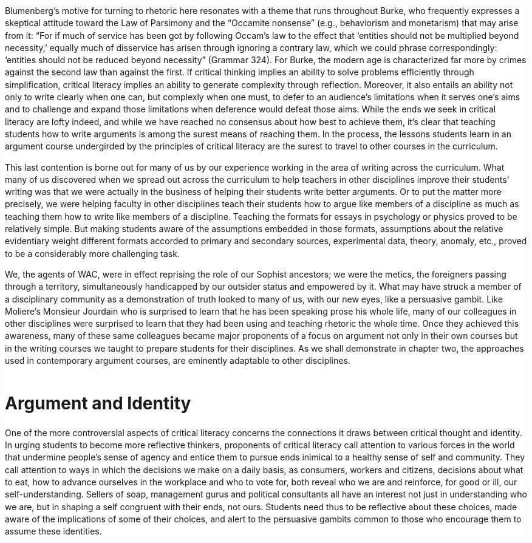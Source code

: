 Blumenberg’s motive for turning to rhetoric here resonates with a theme that runs throughout Burke, who frequently expresses a skeptical attitude toward the Law of Parsimony and the “Occamite nonsense” (e.g., behaviorism and monetarism) that may arise from it: “For if much of service has been got by following Occam’s law to the effect that ‘entities should not be multiplied beyond necessity,’ equally much of disservice has arisen through ignoring a contrary law, which we could phrase correspondingly: ‘entities should not be reduced beyond necessity” (Grammar 324). For Burke, the modern age is characterized far more by crimes against the second law than against the first. If critical thinking implies an ability to solve problems efficiently through simplification, critical literacy implies an ability to generate complexity through reflection. Moreover, it also entails an ability not only to write clearly when one can, but complexly when one must, to defer to an audience’s limitations when it serves one’s aims and to challenge and expand those limitations when deference would defeat those aims. While the ends we seek in critical literacy are lofty indeed, and while we have reached no consensus about how best to achieve them, it’s clear that teaching students how to write arguments is among the surest means of reaching them. In the process, the lessons students learn in an argument course undergirded by the principles of critical literacy are the surest to travel to other courses in the curriculum.

This last contention is borne out for many of us by our experience working in the area of writing across the curriculum. What many of us discovered when we spread out across the curriculum to help teachers in other disciplines improve their students’ writing was that we were actually in the business of helping their students write better arguments. Or to put the matter more precisely, we were helping faculty in other disciplines teach their students how to argue like members of a discipline as much as teaching them how to write like members of a discipline. Teaching the formats for essays in psychology or physics proved to be relatively simple. But making students aware of the assumptions embedded in those formats, assumptions about the relative evidentiary weight different formats accorded to primary and secondary sources, experimental data, theory, anomaly, etc., proved to be a considerably more challenging task.

We, the agents of WAC, were in effect reprising the role of our Sophist ancestors; we were the metics, the foreigners passing through a territory, simultaneously handicapped by our outsider status and empowered by it. What may have struck a member of a disciplinary community as a demonstration of truth looked to many of us, with our new eyes, like a persuasive gambit. Like Moliere’s Monsieur Jourdain who is surprised to learn that he has been speaking prose his whole life, many of our colleagues in other disciplines were surprised to learn that they had been using and teaching rhetoric the whole time. Once they achieved this awareness, many of these same colleagues became major proponents of a focus on argument not only in their own courses but in the writing courses we taught to prepare students for their disciplines. As we shall demonstrate in chapter two, the approaches used in contemporary argument courses, are eminently adaptable to other disciplines.

# Argument and Identity

One of the more controversial aspects of critical literacy concerns the connections it draws between critical thought and identity. In urging students to become more reflective thinkers, proponents of critical literacy call attention to various forces in the world that undermine people’s sense of agency and entice them to pursue ends inimical to a healthy sense of self and community. They call attention to ways in which the decisions we make on a daily basis, as consumers, workers and citizens, decisions about what to eat, how to advance ourselves in the workplace and who to vote for, both reveal who we are and reinforce, for good or ill, our self-understanding. Sellers of soap, management gurus and political consultants all have an interest not just in understanding who we are, but in shaping a self congruent with their ends, not ours. Students need thus to be reflective about these choices, made aware of the implications of some of their choices, and alert to the persuasive gambits common to those who encourage them to assume these identities.
